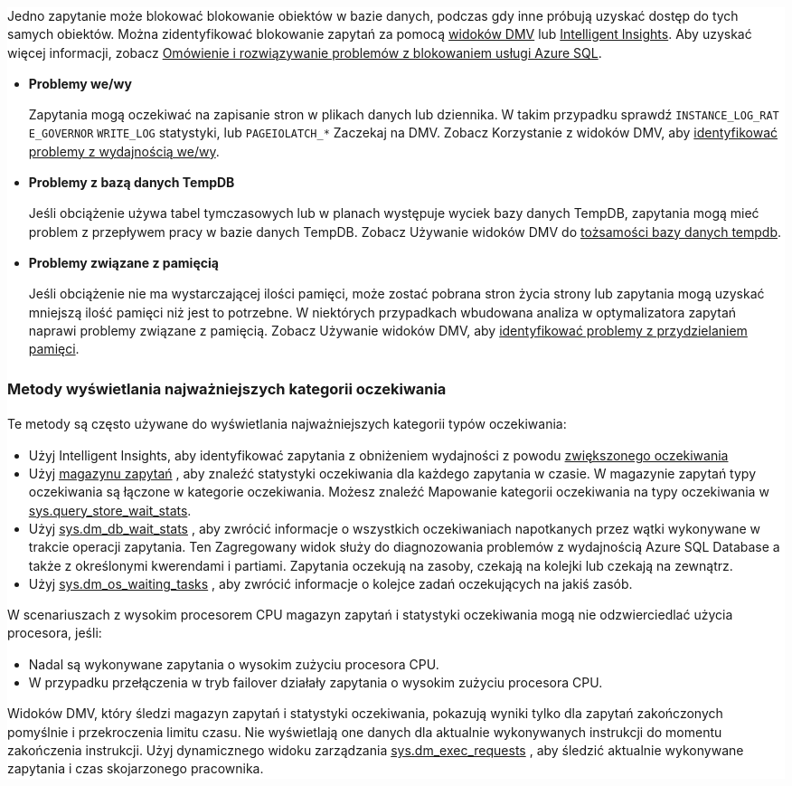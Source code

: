   Jedno zapytanie może blokować blokowanie obiektów w bazie danych, podczas gdy inne próbują uzyskać dostęp do tych samych obiektów. Można zidentyfikować blokowanie zapytań za pomocą [widoków DMV](database/monitoring-with-dmvs.md#monitoring-blocked-queries) lub [Intelligent Insights](database/intelligent-insights-troubleshoot-performance.md#locking). Aby uzyskać więcej informacji, zobacz [Omówienie i rozwiązywanie problemów z blokowaniem usługi Azure SQL](database/understand-resolve-blocking.md).
- **Problemy we/wy**

  Zapytania mogą oczekiwać na zapisanie stron w plikach danych lub dziennika. W takim przypadku sprawdź `INSTANCE_LOG_RATE_GOVERNOR` `WRITE_LOG` statystyki, lub `PAGEIOLATCH_*` Zaczekaj na DMV. Zobacz Korzystanie z widoków DMV, aby [identyfikować problemy z wydajnością we/wy](database/monitoring-with-dmvs.md#identify-io-performance-issues).
- **Problemy z bazą danych TempDB**

  Jeśli obciążenie używa tabel tymczasowych lub w planach występuje wyciek bazy danych TempDB, zapytania mogą mieć problem z przepływem pracy w bazie danych TempDB. Zobacz Używanie widoków DMV do [tożsamości bazy danych tempdb](database/monitoring-with-dmvs.md#identify-tempdb-performance-issues).
- **Problemy związane z pamięcią**

  Jeśli obciążenie nie ma wystarczającej ilości pamięci, może zostać pobrana stron życia strony lub zapytania mogą uzyskać mniejszą ilość pamięci niż jest to potrzebne. W niektórych przypadkach wbudowana analiza w optymalizatora zapytań naprawi problemy związane z pamięcią. Zobacz Używanie widoków DMV, aby [identyfikować problemy z przydzielaniem pamięci](database/monitoring-with-dmvs.md#identify-memory-grant-wait-performance-issues).

### <a name="methods-to-show-top-wait-categories"></a>Metody wyświetlania najważniejszych kategorii oczekiwania

Te metody są często używane do wyświetlania najważniejszych kategorii typów oczekiwania:

- Użyj Intelligent Insights, aby identyfikować zapytania z obniżeniem wydajności z powodu [zwiększonego oczekiwania](database/intelligent-insights-troubleshoot-performance.md#increased-wait-statistic)
- Użyj [magazynu zapytań](/sql/relational-databases/performance/monitoring-performance-by-using-the-query-store) , aby znaleźć statystyki oczekiwania dla każdego zapytania w czasie. W magazynie zapytań typy oczekiwania są łączone w kategorie oczekiwania. Możesz znaleźć Mapowanie kategorii oczekiwania na typy oczekiwania w [sys.query_store_wait_stats](/sql/relational-databases/system-catalog-views/sys-query-store-wait-stats-transact-sql#wait-categories-mapping-table).
- Użyj [sys.dm_db_wait_stats](/sql/relational-databases/system-dynamic-management-views/sys-dm-db-wait-stats-azure-sql-database) , aby zwrócić informacje o wszystkich oczekiwaniach napotkanych przez wątki wykonywane w trakcie operacji zapytania. Ten Zagregowany widok służy do diagnozowania problemów z wydajnością Azure SQL Database a także z określonymi kwerendami i partiami. Zapytania oczekują na zasoby, czekają na kolejki lub czekają na zewnątrz.
- Użyj [sys.dm_os_waiting_tasks](/sql/relational-databases/system-dynamic-management-views/sys-dm-os-waiting-tasks-transact-sql) , aby zwrócić informacje o kolejce zadań oczekujących na jakiś zasób.

W scenariuszach z wysokim procesorem CPU magazyn zapytań i statystyki oczekiwania mogą nie odzwierciedlać użycia procesora, jeśli:

- Nadal są wykonywane zapytania o wysokim zużyciu procesora CPU.
- W przypadku przełączenia w tryb failover działały zapytania o wysokim zużyciu procesora CPU.

Widoków DMV, który śledzi magazyn zapytań i statystyki oczekiwania, pokazują wyniki tylko dla zapytań zakończonych pomyślnie i przekroczenia limitu czasu. Nie wyświetlają one danych dla aktualnie wykonywanych instrukcji do momentu zakończenia instrukcji. Użyj dynamicznego widoku zarządzania [sys.dm_exec_requests](/sql/relational-databases/system-dynamic-management-views/sys-dm-exec-requests-transact-sql) , aby śledzić aktualnie wykonywane zapytania i czas skojarzonego pracownika.
